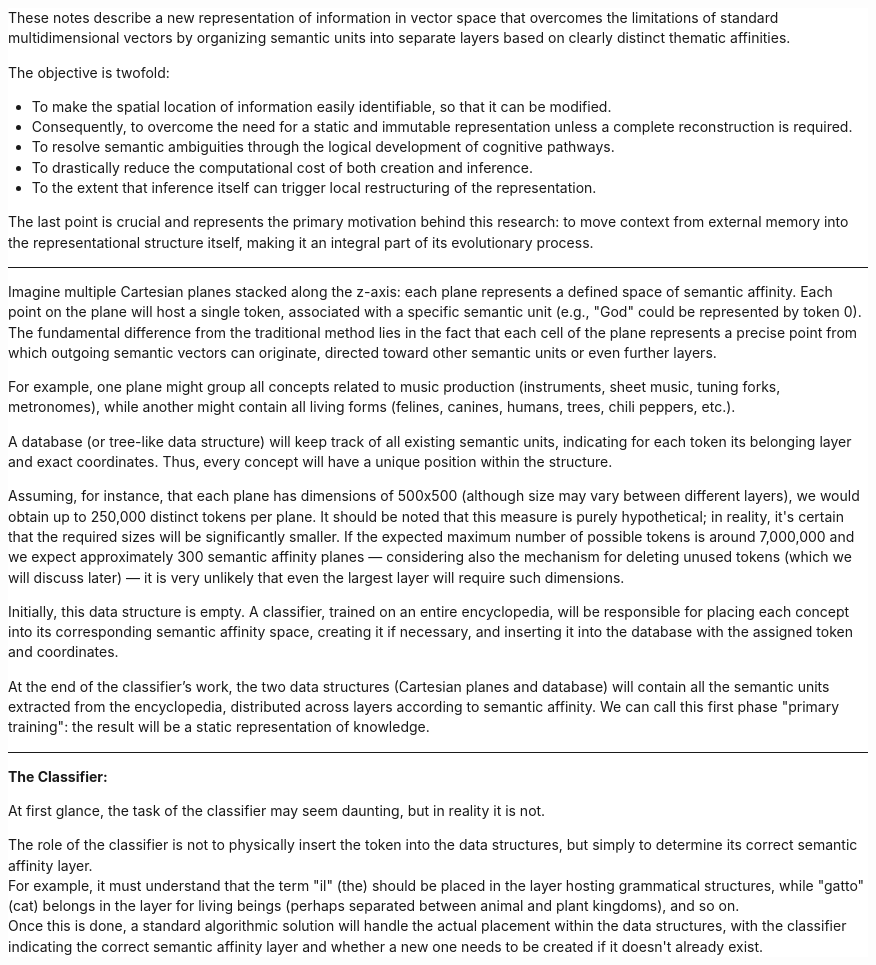  These notes describe a new representation of information in vector space that overcomes the limitations of standard multidimensional vectors by organizing semantic units into separate layers based on clearly distinct thematic affinities.

The objective is twofold:
- To make the spatial location of information easily identifiable, so that it can be modified.
- Consequently, to overcome the need for a static and immutable representation unless a complete reconstruction is required.
- To resolve semantic ambiguities through the logical development of cognitive pathways.
- To drastically reduce the computational cost of both creation and inference.
- To the extent that inference itself can trigger local restructuring of the representation.

The last point is crucial and represents the primary motivation behind this research: to move context from external memory into the representational structure itself, making it an integral part of its evolutionary process.

---

Imagine multiple Cartesian planes stacked along the z-axis: each plane represents a defined space of semantic affinity. Each point on the plane will host a single token, associated with a specific semantic unit (e.g., "God" could be represented by token 0). The fundamental difference from the traditional method lies in the fact that each cell of the plane represents a precise point from which outgoing semantic vectors can originate, directed toward other semantic units or even further layers.

For example, one plane might group all concepts related to music production (instruments, sheet music, tuning forks, metronomes), while another might contain all living forms (felines, canines, humans, trees, chili peppers, etc.).

A database (or tree-like data structure) will keep track of all existing semantic units, indicating for each token its belonging layer and exact coordinates. Thus, every concept will have a unique position within the structure.

Assuming, for instance, that each plane has dimensions of 500x500 (although size may vary between different layers), we would obtain up to 250,000 distinct tokens per plane. It should be noted that this measure is purely hypothetical; in reality, it's certain that the required sizes will be significantly smaller. If the expected maximum number of possible tokens is around 7,000,000 and we expect approximately 300 semantic affinity planes — considering also the mechanism for deleting unused tokens (which we will discuss later) — it is very unlikely that even the largest layer will require such dimensions.

Initially, this data structure is empty. A classifier, trained on an entire encyclopedia, will be responsible for placing each concept into its corresponding semantic affinity space, creating it if necessary, and inserting it into the database with the assigned token and coordinates.

At the end of the classifier’s work, the two data structures (Cartesian planes and database) will contain all the semantic units extracted from the encyclopedia, distributed across layers according to semantic affinity. We can call this first phase "primary training": the result will be a static representation of knowledge.

---

**The Classifier:**

At first glance, the task of the classifier may seem daunting, but in reality it is not.

The role of the classifier is not to physically insert the token into the data structures, but simply to determine its correct semantic affinity layer.  
For example, it must understand that the term "il" (the) should be placed in the layer hosting grammatical structures, while "gatto" (cat) belongs in the layer for living beings (perhaps separated between animal and plant kingdoms), and so on.  
Once this is done, a standard algorithmic solution will handle the actual placement within the data structures, with the classifier indicating the correct semantic affinity layer and whether a new one needs to be created if it doesn't already exist.
